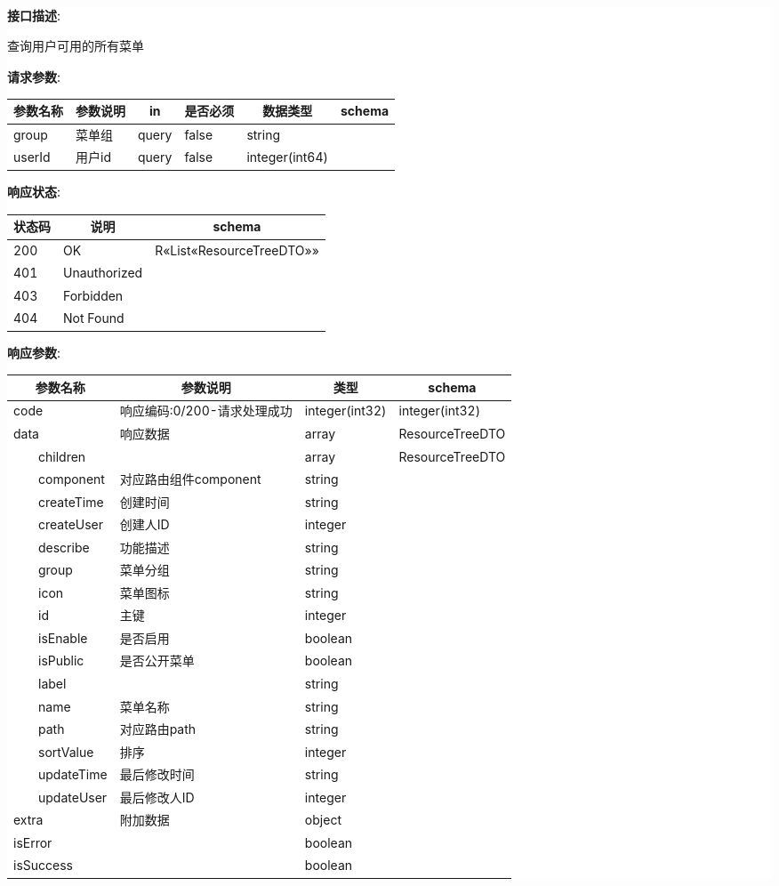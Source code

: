 
**接口描述**:<p>查询用户可用的所有菜单</p>



**请求参数**:


| 参数名称 | 参数说明 | in    | 是否必须 | 数据类型 | schema |
| -------- | -------- | ----- | -------- | -------- | ------ |
|group|菜单组|query|false|string||
|userId|用户id|query|false|integer(int64)||


**响应状态**:


| 状态码 | 说明 | schema |
| -------- | -------- | ----- | 
|200|OK|R«List«ResourceTreeDTO»»|
|401|Unauthorized||
|403|Forbidden||
|404|Not Found||


**响应参数**:


| 参数名称 | 参数说明 | 类型 | schema |
| -------- | -------- | ----- |----- | 
|code|响应编码:0/200-请求处理成功|integer(int32)|integer(int32)|
|data|响应数据|array|ResourceTreeDTO|
|&emsp;&emsp;children||array|ResourceTreeDTO|
|&emsp;&emsp;component|对应路由组件component|string||
|&emsp;&emsp;createTime|创建时间|string||
|&emsp;&emsp;createUser|创建人ID|integer||
|&emsp;&emsp;describe|功能描述|string||
|&emsp;&emsp;group|菜单分组|string||
|&emsp;&emsp;icon|菜单图标|string||
|&emsp;&emsp;id|主键|integer||
|&emsp;&emsp;isEnable|是否启用|boolean||
|&emsp;&emsp;isPublic|是否公开菜单|boolean||
|&emsp;&emsp;label||string||
|&emsp;&emsp;name|菜单名称|string||
|&emsp;&emsp;path|对应路由path|string||
|&emsp;&emsp;sortValue|排序|integer||
|&emsp;&emsp;updateTime|最后修改时间|string||
|&emsp;&emsp;updateUser|最后修改人ID|integer||
|extra|附加数据|object||
|isError||boolean||
|isSuccess||boolean||